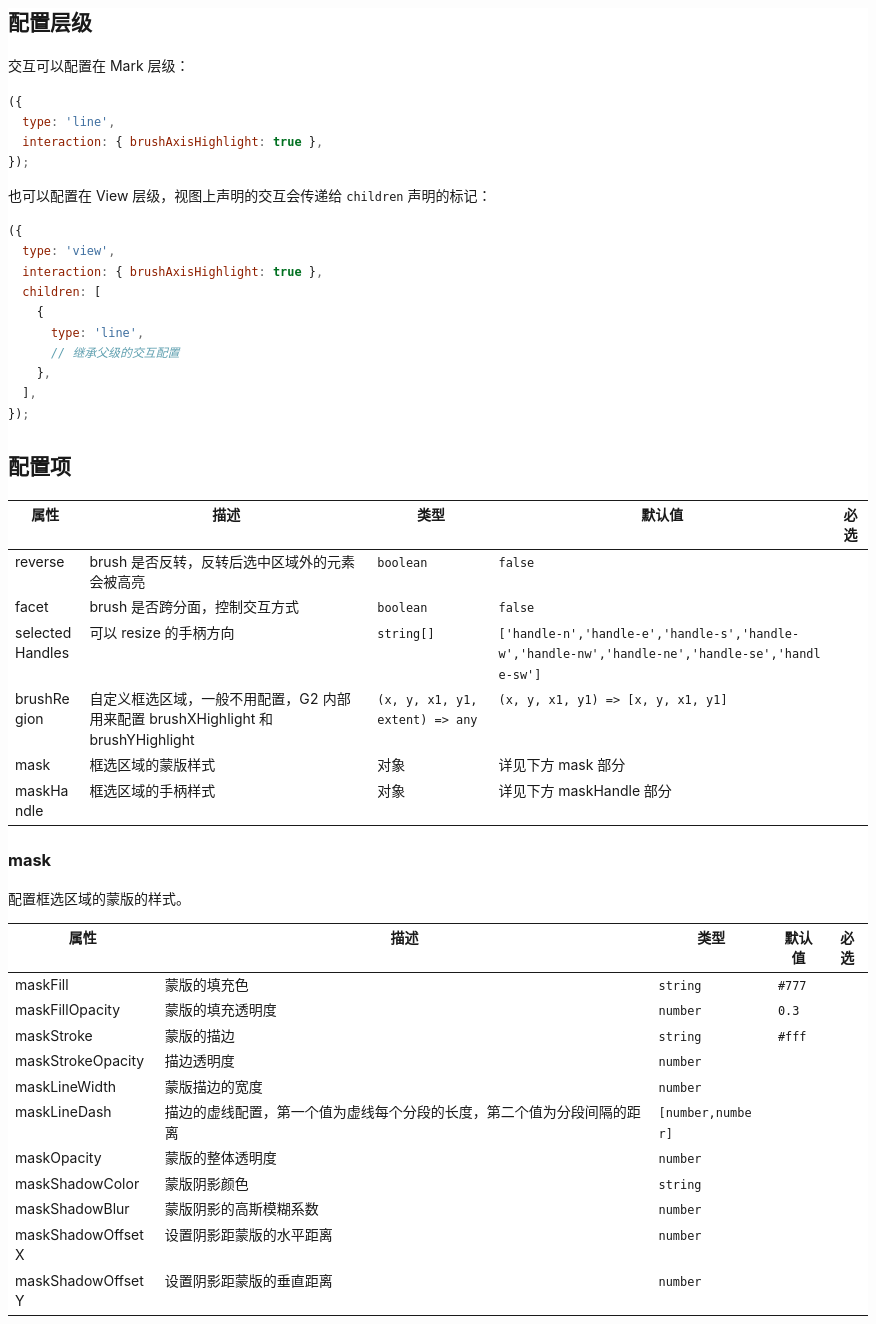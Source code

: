 ## 配置层级

交互可以配置在 Mark 层级：

```js
({
  type: 'line',
  interaction: { brushAxisHighlight: true },
});
```

也可以配置在 View 层级，视图上声明的交互会传递给 `children` 声明的标记：

```js
({
  type: 'view',
  interaction: { brushAxisHighlight: true },
  children: [
    {
      type: 'line',
      // 继承父级的交互配置
    },
  ],
});
```

## 配置项

| 属性            | 描述                                                                             | 类型                            | 默认值                                                                                          | 必选 |
| --------------- | -------------------------------------------------------------------------------- | ------------------------------- | ----------------------------------------------------------------------------------------------- | ---- |
| reverse         | brush 是否反转，反转后选中区域外的元素会被高亮                                   | `boolean`                       | `false`                                                                                         |      |
| facet           | brush 是否跨分面，控制交互方式                                                   | `boolean`                       | `false`                                                                                         |      |
| selectedHandles | 可以 resize 的手柄方向                                                           | `string[]`                      | `['handle-n','handle-e','handle-s','handle-w','handle-nw','handle-ne','handle-se','handle-sw']` |      |
| brushRegion     | 自定义框选区域，一般不用配置，G2 内部用来配置 brushXHighlight 和 brushYHighlight | `(x, y, x1, y1, extent) => any` | `(x, y, x1, y1) => [x, y, x1, y1]`                                                              |      |
| mask            | 框选区域的蒙版样式                                                               | 对象                            | 详见下方 mask 部分                                                                              |      |
| maskHandle      | 框选区域的手柄样式                                                               | 对象                            | 详见下方 maskHandle 部分                                                                        |      |

### mask

配置框选区域的蒙版的样式。

| 属性              | 描述                                                                   | 类型              | 默认值    | 必选 |
| ----------------- | ---------------------------------------------------------------------- | ----------------- | --------- | ---- |
| maskFill          | 蒙版的填充色                                                           | `string`          | `#777`    |      |
| maskFillOpacity   | 蒙版的填充透明度                                                       | `number`          | `0.3`     |      |
| maskStroke        | 蒙版的描边                                                             | `string`          | `#fff`    |      |
| maskStrokeOpacity | 描边透明度                                                             | `number`          |           |      |
| maskLineWidth     | 蒙版描边的宽度                                                         | `number`          |           |      |
| maskLineDash      | 描边的虚线配置，第一个值为虚线每个分段的长度，第二个值为分段间隔的距离 | `[number,number]` |           |      |
| maskOpacity       | 蒙版的整体透明度                                                       | `number`          |           |      |
| maskShadowColor   | 蒙版阴影颜色                                                           | `string`          |           |      |
| maskShadowBlur    | 蒙版阴影的高斯模糊系数                                                 | `number`          |           |      |
| maskShadowOffsetX | 设置阴影距蒙版的水平距离                                               | `number`          |           |      |
| maskShadowOffsetY | 设置阴影距蒙版的垂直距离                                               | `number`          |           |      |